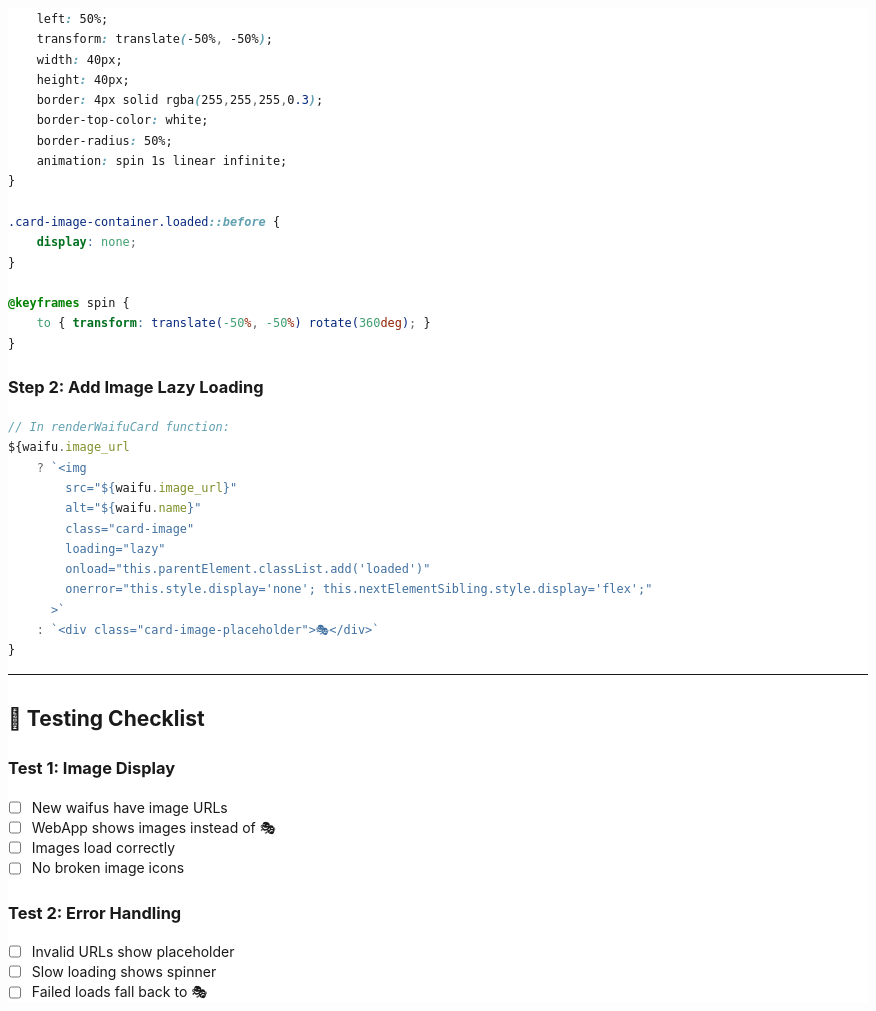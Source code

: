 ```css
    left: 50%;
    transform: translate(-50%, -50%);
    width: 40px;
    height: 40px;
    border: 4px solid rgba(255,255,255,0.3);
    border-top-color: white;
    border-radius: 50%;
    animation: spin 1s linear infinite;
}

.card-image-container.loaded::before {
    display: none;
}

@keyframes spin {
    to { transform: translate(-50%, -50%) rotate(360deg); }
}
```

### Step 2: Add Image Lazy Loading

```javascript
// In renderWaifuCard function:
${waifu.image_url 
    ? `<img 
        src="${waifu.image_url}" 
        alt="${waifu.name}" 
        class="card-image"
        loading="lazy"
        onload="this.parentElement.classList.add('loaded')"
        onerror="this.style.display='none'; this.nextElementSibling.style.display='flex';"
      >`
    : `<div class="card-image-placeholder">🎭</div>`
}
```

---

## 🧪 Testing Checklist

### Test 1: Image Display
- [ ] New waifus have image URLs
- [ ] WebApp shows images instead of 🎭
- [ ] Images load correctly
- [ ] No broken image icons

### Test 2: Error Handling
- [ ] Invalid URLs show placeholder
- [ ] Slow loading shows spinner
- [ ] Failed loads fall back to 🎭
